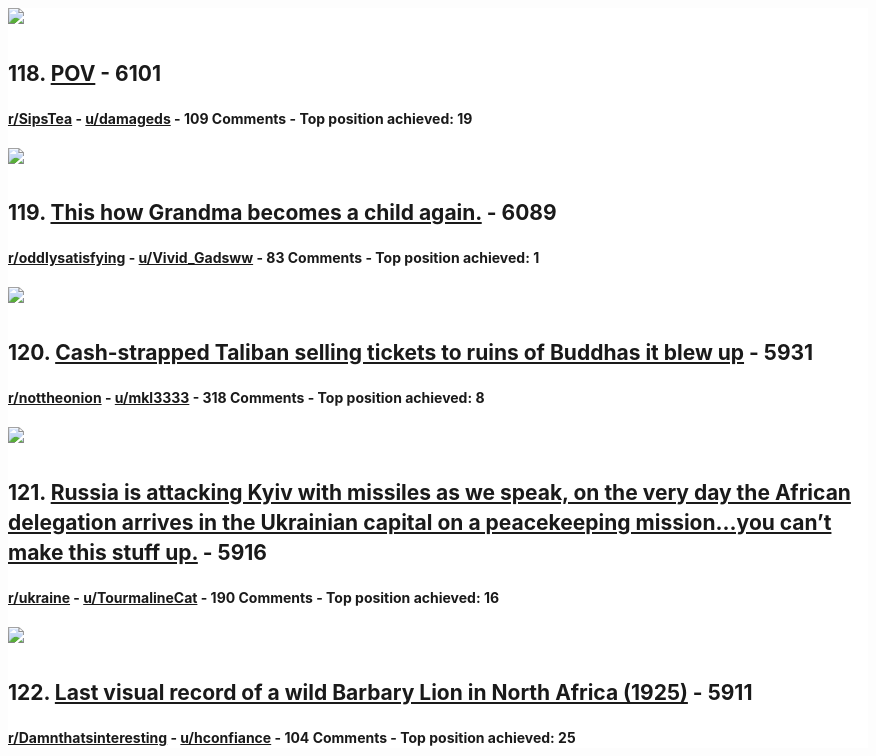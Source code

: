 <a href="https://www.reddit.com/gallery/14atthf"><img src="https://b.thumbs.redditmedia.com/qUAJtwNYeFXSJthWXXCMsw23Bxo5f-pcltAwIMZOFwE.jpg"></img></a>

## 118. [POV](http://reddit.com/r/SipsTea/comments/14atb8f/pov/) - 6101
#### [r/SipsTea](http://reddit.com/r/SipsTea) - [u/damageds](http://reddit.com/u/damageds) - 109 Comments - Top position achieved: 19

<a href="https://v.redd.it/0a1o24jsxc6b1"><img src="https://b.thumbs.redditmedia.com/C5F79MecHUjB-ZuA5ulh4_YAETguGkXqzsFflEEmGtM.jpg"></img></a>

## 119. [This how Grandma becomes a child again.](http://reddit.com/r/oddlysatisfying/comments/14are6f/this_how_grandma_becomes_a_child_again/) - 6089
#### [r/oddlysatisfying](http://reddit.com/r/oddlysatisfying) - [u/Vivid_Gadsww](http://reddit.com/u/Vivid_Gadsww) - 83 Comments - Top position achieved: 1

<a href="https://v.redd.it/ccfncwqzcc6b1"><img src="https://b.thumbs.redditmedia.com/Z34l1JSldq9XfPhQgNVPXx08mBkazGTdU-lGJ5k3yaY.jpg"></img></a>

## 120. [Cash-strapped Taliban selling tickets to ruins of Buddhas it blew up](http://reddit.com/r/nottheonion/comments/14b62ov/cashstrapped_taliban_selling_tickets_to_ruins_of/) - 5931
#### [r/nottheonion](http://reddit.com/r/nottheonion) - [u/mkl3333](http://reddit.com/u/mkl3333) - 318 Comments - Top position achieved: 8

<a href="https://nationalpost.com/news/world/cash-strapped-taliban-selling-tickets-to-ruins-of-buddhas-it-blew-up"><img src="https://b.thumbs.redditmedia.com/m7sZrXNUy5Xd9Ocsqc0JhLyYC8sdJ_VxseqhMsXxuVw.jpg"></img></a>

## 121. [Russia is attacking Kyiv with missiles as we speak, on the very day the African delegation arrives in the Ukrainian capital on a peacekeeping mission...you can’t make this stuff up.](http://reddit.com/r/ukraine/comments/14armi9/russia_is_attacking_kyiv_with_missiles_as_we/) - 5916
#### [r/ukraine](http://reddit.com/r/ukraine) - [u/TourmalineCat](http://reddit.com/u/TourmalineCat) - 190 Comments - Top position achieved: 16

<a href="https://twitter.com/United24media/status/1669628839796801536?s=20"><img src="https://b.thumbs.redditmedia.com/liVv32bWYT-x-bxvYTBrWwS_0DsVmbt-G2Z__tQ-l5M.jpg"></img></a>

## 122. [Last visual record of a wild Barbary Lion in North Africa (1925)](http://reddit.com/r/Damnthatsinteresting/comments/14aoldu/last_visual_record_of_a_wild_barbary_lion_in/) - 5911
#### [r/Damnthatsinteresting](http://reddit.com/r/Damnthatsinteresting) - [u/hconfiance](http://reddit.com/u/hconfiance) - 104 Comments - Top position achieved: 25
